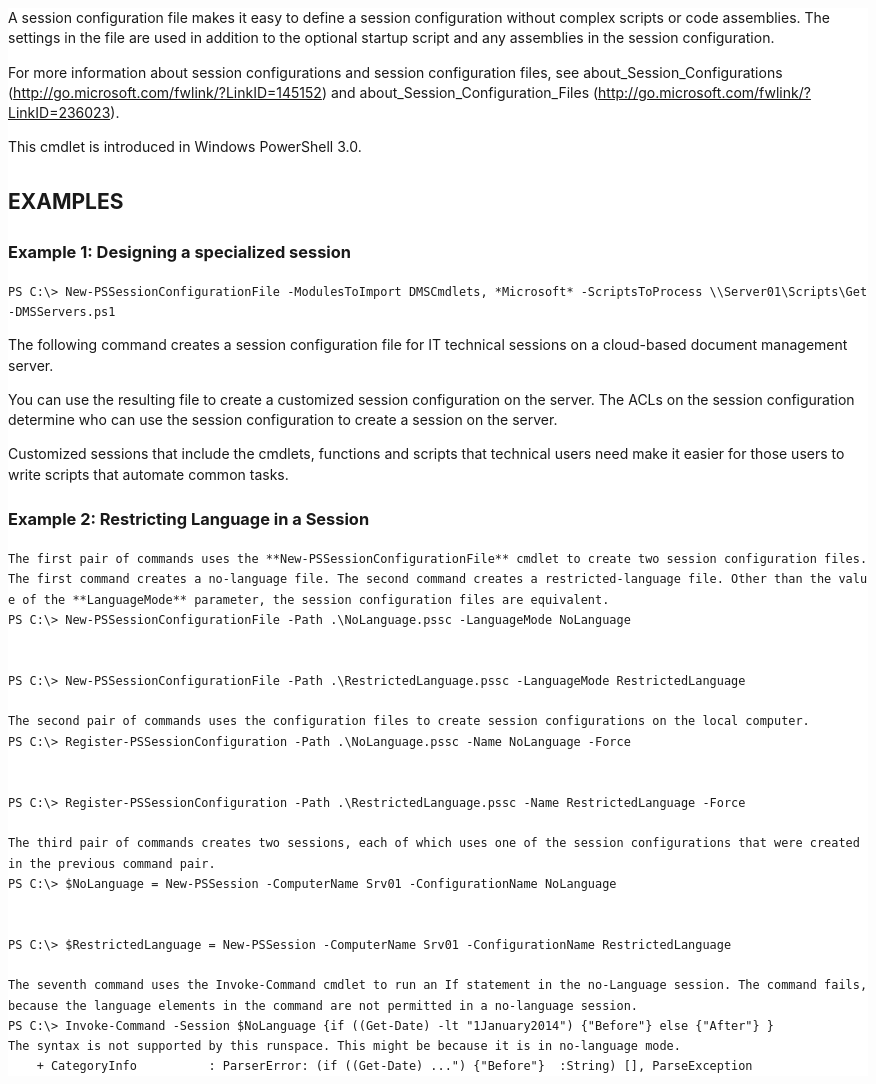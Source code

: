 A session configuration file makes it easy to define a session configuration without complex scripts or code assemblies.
The settings in the file are used in addition to the optional startup script and any assemblies in the session configuration.

For more information about session configurations and session configuration files, see about_Session_Configurations (http://go.microsoft.com/fwlink/?LinkID=145152) and about_Session_Configuration_Files (http://go.microsoft.com/fwlink/?LinkID=236023).

This cmdlet is introduced in Windows PowerShell 3.0.

## EXAMPLES

### Example 1: Designing a specialized session
```
PS C:\> New-PSSessionConfigurationFile -ModulesToImport DMSCmdlets, *Microsoft* -ScriptsToProcess \\Server01\Scripts\Get-DMSServers.ps1
```

The following command creates a session configuration file for IT technical sessions on a cloud-based document management server.

You can use the resulting file to create a customized session configuration on the server.
The ACLs on the session configuration determine who can use the session configuration to create a session on the server.

Customized sessions that include the cmdlets, functions and scripts that technical users need make it easier for those users to write scripts that automate common tasks.

### Example 2: Restricting Language in a Session
```
The first pair of commands uses the **New-PSSessionConfigurationFile** cmdlet to create two session configuration files. The first command creates a no-language file. The second command creates a restricted-language file. Other than the value of the **LanguageMode** parameter, the session configuration files are equivalent.
PS C:\> New-PSSessionConfigurationFile -Path .\NoLanguage.pssc -LanguageMode NoLanguage
 
                        
PS C:\> New-PSSessionConfigurationFile -Path .\RestrictedLanguage.pssc -LanguageMode RestrictedLanguage

The second pair of commands uses the configuration files to create session configurations on the local computer.
PS C:\> Register-PSSessionConfiguration -Path .\NoLanguage.pssc -Name NoLanguage -Force
 
                        
PS C:\> Register-PSSessionConfiguration -Path .\RestrictedLanguage.pssc -Name RestrictedLanguage -Force

The third pair of commands creates two sessions, each of which uses one of the session configurations that were created in the previous command pair.
PS C:\> $NoLanguage = New-PSSession -ComputerName Srv01 -ConfigurationName NoLanguage
 
                        
PS C:\> $RestrictedLanguage = New-PSSession -ComputerName Srv01 -ConfigurationName RestrictedLanguage

The seventh command uses the Invoke-Command cmdlet to run an If statement in the no-Language session. The command fails, because the language elements in the command are not permitted in a no-language session.
PS C:\> Invoke-Command -Session $NoLanguage {if ((Get-Date) -lt "1January2014") {"Before"} else {"After"} }
The syntax is not supported by this runspace. This might be because it is in no-language mode.
    + CategoryInfo          : ParserError: (if ((Get-Date) ...") {"Before"}  :String) [], ParseException
```